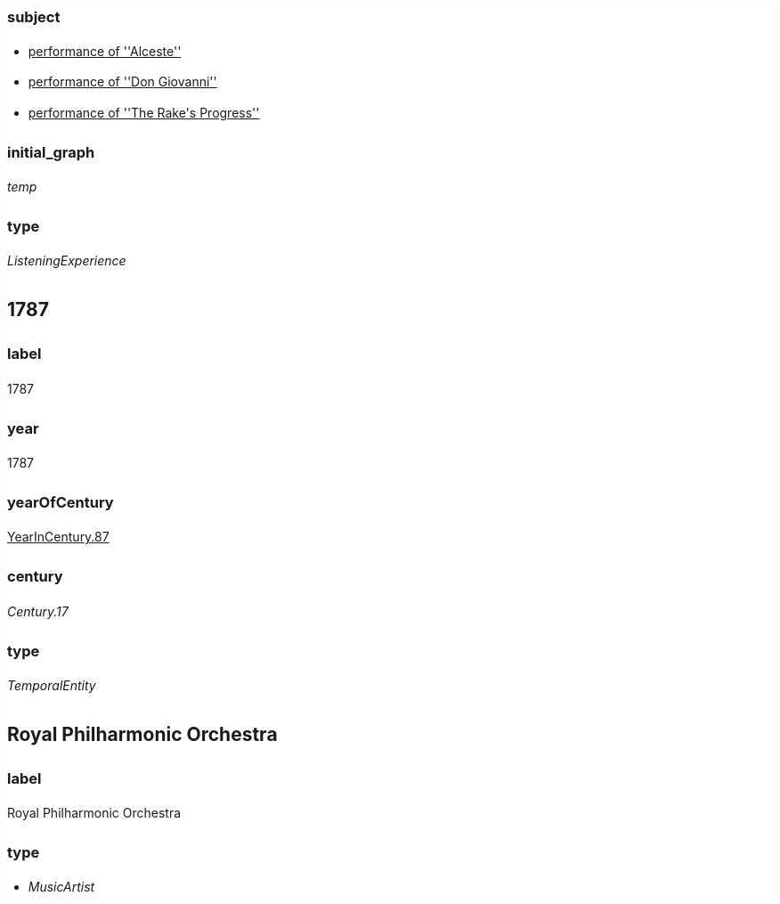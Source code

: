 ### subject

 - [performance of ''Alceste''](#performance-of-''Alceste'')

 - [performance of ''Don Giovanni''](#performance-of-''Don-Giovanni'')

 - [performance of ''The Rake's Progress''](#performance-of-''The-Rake's-Progress'')

### initial_graph


*temp*

### type


*ListeningExperience*

## 1787

### label


1787

### year


1787

### yearOfCentury


[YearInCentury.87](#YearInCentury.87)

### century


*Century.17*

### type


*TemporalEntity*

## Royal Philharmonic Orchestra

### label


Royal Philharmonic Orchestra

### type

 - *MusicArtist*

